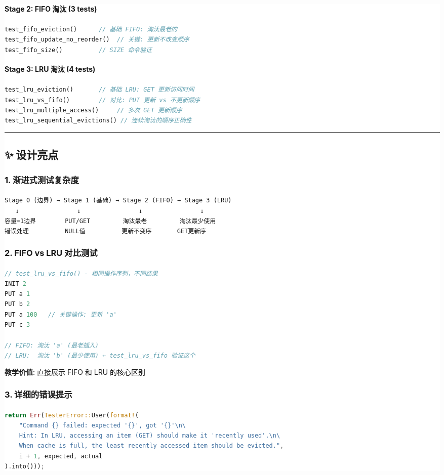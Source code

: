 #### Stage 2: FIFO 淘汰 (3 tests)
```rust
test_fifo_eviction()      // 基础 FIFO: 淘汰最老的
test_fifo_update_no_reorder()  // 关键: 更新不改变顺序
test_fifo_size()          // SIZE 命令验证
```

#### Stage 3: LRU 淘汰 (4 tests)
```rust
test_lru_eviction()       // 基础 LRU: GET 更新访问时间
test_lru_vs_fifo()        // 对比: PUT 更新 vs 不更新顺序
test_lru_multiple_access()     // 多次 GET 更新顺序
test_lru_sequential_evictions() // 连续淘汰的顺序正确性
```

---

## ✨ 设计亮点

### 1. **渐进式测试复杂度**
```
Stage 0 (边界) → Stage 1 (基础) → Stage 2 (FIFO) → Stage 3 (LRU)
   ↓                ↓                ↓                ↓
容量=1边界        PUT/GET         淘汰最老         淘汰最少使用
错误处理          NULL值          更新不变序       GET更新序
```

### 2. **FIFO vs LRU 对比测试**
```rust
// test_lru_vs_fifo() - 相同操作序列，不同结果
INIT 2
PUT a 1
PUT b 2
PUT a 100   // 关键操作: 更新 'a'
PUT c 3     

// FIFO: 淘汰 'a' (最老插入)
// LRU:  淘汰 'b' (最少使用) ← test_lru_vs_fifo 验证这个
```

**教学价值**: 直接展示 FIFO 和 LRU 的核心区别

### 3. **详细的错误提示**
```rust
return Err(TesterError::User(format!(
    "Command {} failed: expected '{}', got '{}'\n\
    Hint: In LRU, accessing an item (GET) should make it 'recently used'.\n\
    When cache is full, the least recently accessed item should be evicted.",
    i + 1, expected, actual
).into()));
```
